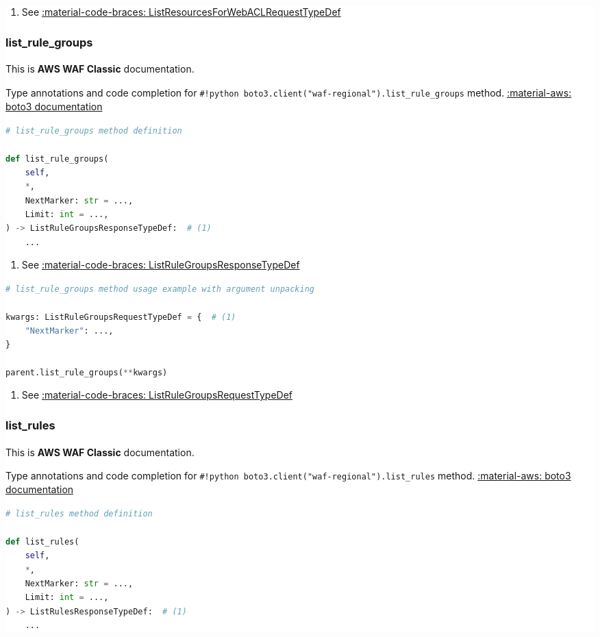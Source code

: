 1. See [:material-code-braces: ListResourcesForWebACLRequestTypeDef](./type_defs.md#listresourcesforwebaclrequesttypedef)

### list\_rule\_groups

This is <b>AWS WAF Classic</b> documentation.

Type annotations and code completion for `#!python boto3.client("waf-regional").list_rule_groups` method.
[:material-aws: boto3 documentation](https://boto3.amazonaws.com/v1/documentation/api/latest/reference/services/waf-regional/client/list_rule_groups.html)

```python
# list_rule_groups method definition

def list_rule_groups(
    self,
    *,
    NextMarker: str = ...,
    Limit: int = ...,
) -> ListRuleGroupsResponseTypeDef:  # (1)
    ...
```

1. See [:material-code-braces: ListRuleGroupsResponseTypeDef](./type_defs.md#listrulegroupsresponsetypedef)


```python
# list_rule_groups method usage example with argument unpacking

kwargs: ListRuleGroupsRequestTypeDef = {  # (1)
    "NextMarker": ...,
}

parent.list_rule_groups(**kwargs)
```

1. See [:material-code-braces: ListRuleGroupsRequestTypeDef](./type_defs.md#listrulegroupsrequesttypedef)

### list\_rules

This is <b>AWS WAF Classic</b> documentation.

Type annotations and code completion for `#!python boto3.client("waf-regional").list_rules` method.
[:material-aws: boto3 documentation](https://boto3.amazonaws.com/v1/documentation/api/latest/reference/services/waf-regional/client/list_rules.html)

```python
# list_rules method definition

def list_rules(
    self,
    *,
    NextMarker: str = ...,
    Limit: int = ...,
) -> ListRulesResponseTypeDef:  # (1)
    ...
```
